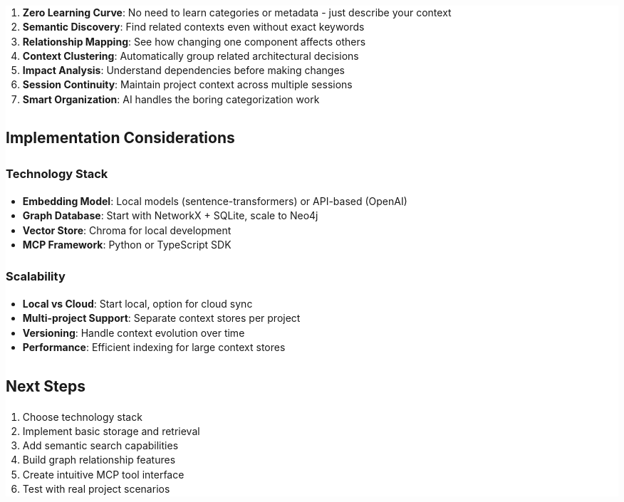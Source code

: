 1. **Zero Learning Curve**: No need to learn categories or metadata - just describe your context
2. **Semantic Discovery**: Find related contexts even without exact keywords
3. **Relationship Mapping**: See how changing one component affects others
4. **Context Clustering**: Automatically group related architectural decisions
5. **Impact Analysis**: Understand dependencies before making changes
6. **Session Continuity**: Maintain project context across multiple sessions
7. **Smart Organization**: AI handles the boring categorization work

## Implementation Considerations

### Technology Stack
- **Embedding Model**: Local models (sentence-transformers) or API-based (OpenAI)
- **Graph Database**: Start with NetworkX + SQLite, scale to Neo4j
- **Vector Store**: Chroma for local development
- **MCP Framework**: Python or TypeScript SDK

### Scalability
- **Local vs Cloud**: Start local, option for cloud sync
- **Multi-project Support**: Separate context stores per project
- **Versioning**: Handle context evolution over time
- **Performance**: Efficient indexing for large context stores

## Next Steps
1. Choose technology stack
2. Implement basic storage and retrieval
3. Add semantic search capabilities
4. Build graph relationship features
5. Create intuitive MCP tool interface
6. Test with real project scenarios 